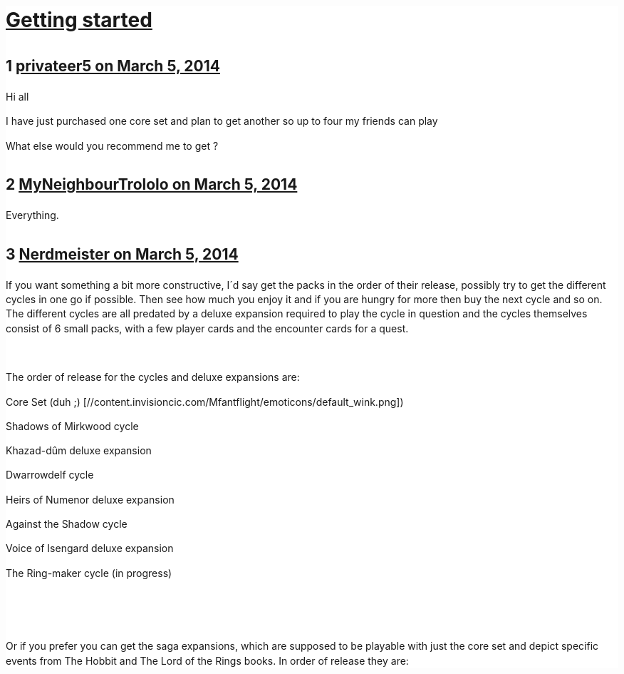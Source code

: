 # [Getting started](https://community.fantasyflightgames.com/topic/100590-getting-started/)

## 1 [privateer5 on March 5, 2014](https://community.fantasyflightgames.com/topic/100590-getting-started/?do=findComment&comment=1003376)

Hi all

I have just purchased one core set and plan to get another so up to four my friends can play

What else would you recommend me to get ?

## 2 [MyNeighbourTrololo on March 5, 2014](https://community.fantasyflightgames.com/topic/100590-getting-started/?do=findComment&comment=1003385)

Everything.

## 3 [Nerdmeister on March 5, 2014](https://community.fantasyflightgames.com/topic/100590-getting-started/?do=findComment&comment=1003414)

If you want something a bit more constructive, I´d say get the packs in the order of their release, possibly try to get the different cycles in one go if possible. Then see how much you enjoy it and if you are hungry for more then buy the next cycle and so on. The different cycles are all predated by a deluxe expansion required to play the cycle in question and the cycles themselves consist of 6 small packs, with a few player cards and the encounter cards for a quest.

 

The order of release for the cycles and deluxe expansions are:

Core Set (duh ;) [//content.invisioncic.com/Mfantflight/emoticons/default_wink.png])

Shadows of Mirkwood cycle

Khazad-dûm deluxe expansion

Dwarrowdelf cycle

Heirs of Numenor deluxe expansion

Against the Shadow cycle

Voice of Isengard deluxe expansion

The Ring-maker cycle (in progress)

 

 

Or if you prefer you can get the saga expansions, which are supposed to be playable with just the core set and depict specific events from The Hobbit and The Lord of the Rings books. In order of release they are:

